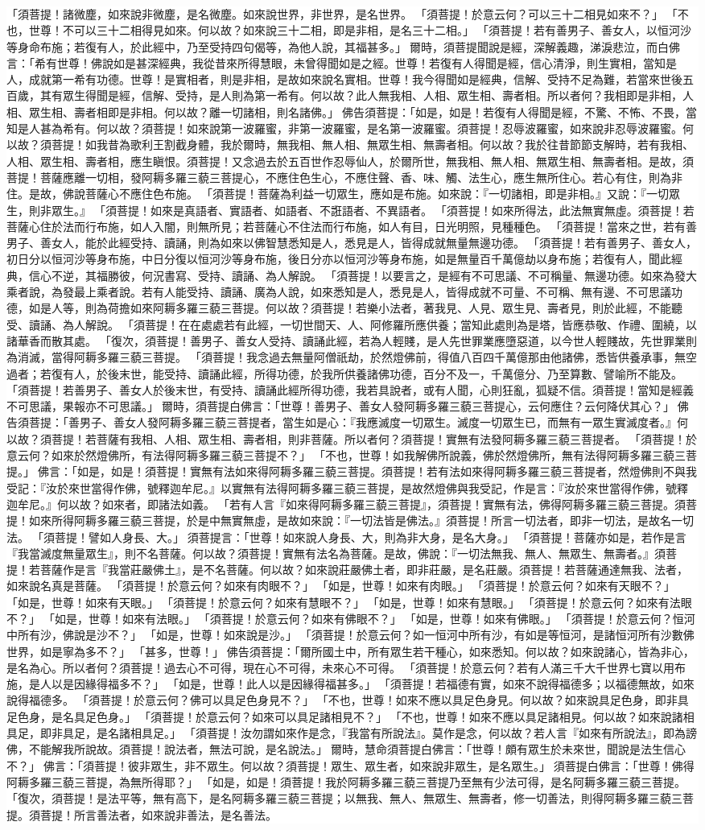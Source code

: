 「須菩提！諸微塵，如來說非微塵，是名微塵。如來說世界，非世界，是名世界。
「須菩提！於意云何？可以三十二相見如來不？」
「不也，世尊！不可以三十二相得見如來。何以故？如來說三十二相，即是非相，是名三十二相。」
「須菩提！若有善男子、善女人，以恒河沙等身命布施；若復有人，於此經中，乃至受持四句偈等，為他人說，其福甚多。」
爾時，須菩提聞說是經，深解義趣，涕淚悲泣，而白佛言：「希有世尊！佛說如是甚深經典，我從昔來所得慧眼，未曾得聞如是之經。世尊！若復有人得聞是經，信心清淨，則生實相，當知是人，成就第一希有功德。世尊！是實相者，則是非相，是故如來說名實相。世尊！我今得聞如是經典，信解、受持不足為難，若當來世後五百歲，其有眾生得聞是經，信解、受持，是人則為第一希有。何以故？此人無我相、人相、眾生相、壽者相。所以者何？我相即是非相，人相、眾生相、壽者相即是非相。何以故？離一切諸相，則名諸佛。」
佛告須菩提：「如是，如是！若復有人得聞是經，不驚、不怖、不畏，當知是人甚為希有。何以故？須菩提！如來說第一波羅蜜，非第一波羅蜜，是名第一波羅蜜。須菩提！忍辱波羅蜜，如來說非忍辱波羅蜜。何以故？須菩提！如我昔為歌利王割截身體，我於爾時，無我相、無人相、無眾生相、無壽者相。何以故？我於往昔節節支解時，若有我相、人相、眾生相、壽者相，應生瞋恨。須菩提！又念過去於五百世作忍辱仙人，於爾所世，無我相、無人相、無眾生相、無壽者相。是故，須菩提！菩薩應離一切相，發阿耨多羅三藐三菩提心，不應住色生心，不應住聲、香、味、觸、法生心，應生無所住心。若心有住，則為非住。是故，佛說菩薩心不應住色布施。
「須菩提！菩薩為利益一切眾生，應如是布施。如來說：『一切諸相，即是非相。』又說：『一切眾生，則非眾生。』
「須菩提！如來是真語者、實語者、如語者、不誑語者、不異語者。
「須菩提！如來所得法，此法無實無虛。須菩提！若菩薩心住於法而行布施，如人入闇，則無所見；若菩薩心不住法而行布施，如人有目，日光明照，見種種色。
「須菩提！當來之世，若有善男子、善女人，能於此經受持、讀誦，則為如來以佛智慧悉知是人，悉見是人，皆得成就無量無邊功德。
「須菩提！若有善男子、善女人，初日分以恒河沙等身布施，中日分復以恒河沙等身布施，後日分亦以恒河沙等身布施，如是無量百千萬億劫以身布施；若復有人，聞此經典，信心不逆，其福勝彼，何況書寫、受持、讀誦、為人解說。
「須菩提！以要言之，是經有不可思議、不可稱量、無邊功德。如來為發大乘者說，為發最上乘者說。若有人能受持、讀誦、廣為人說，如來悉知是人，悉見是人，皆得成就不可量、不可稱、無有邊、不可思議功德，如是人等，則為荷擔如來阿耨多羅三藐三菩提。何以故？須菩提！若樂小法者，著我見、人見、眾生見、壽者見，則於此經，不能聽受、讀誦、為人解說。
「須菩提！在在處處若有此經，一切世間天、人、阿修羅所應供養；當知此處則為是塔，皆應恭敬、作禮、圍繞，以諸華香而散其處。
「復次，須菩提！善男子、善女人受持、讀誦此經，若為人輕賤，是人先世罪業應墮惡道，以今世人輕賤故，先世罪業則為消滅，當得阿耨多羅三藐三菩提。
「須菩提！我念過去無量阿僧祇劫，於然燈佛前，得值八百四千萬億那由他諸佛，悉皆供養承事，無空過者；若復有人，於後末世，能受持、讀誦此經，所得功德，於我所供養諸佛功德，百分不及一，千萬億分、乃至算數、譬喻所不能及。
「須菩提！若善男子、善女人於後末世，有受持、讀誦此經所得功德，我若具說者，或有人聞，心則狂亂，狐疑不信。須菩提！當知是經義不可思議，果報亦不可思議。」
爾時，須菩提白佛言：「世尊！善男子、善女人發阿耨多羅三藐三菩提心，云何應住？云何降伏其心？」
佛告須菩提：「善男子、善女人發阿耨多羅三藐三菩提者，當生如是心：『我應滅度一切眾生。滅度一切眾生已，而無有一眾生實滅度者。』何以故？須菩提！若菩薩有我相、人相、眾生相、壽者相，則非菩薩。所以者何？須菩提！實無有法發阿耨多羅三藐三菩提者。
「須菩提！於意云何？如來於然燈佛所，有法得阿耨多羅三藐三菩提不？」
「不也，世尊！如我解佛所說義，佛於然燈佛所，無有法得阿耨多羅三藐三菩提。」
佛言：「如是，如是！須菩提！實無有法如來得阿耨多羅三藐三菩提。須菩提！若有法如來得阿耨多羅三藐三菩提者，然燈佛則不與我受記：『汝於來世當得作佛，號釋迦牟尼。』以實無有法得阿耨多羅三藐三菩提，是故然燈佛與我受記，作是言：『汝於來世當得作佛，號釋迦牟尼。』何以故？如來者，即諸法如義。
「若有人言『如來得阿耨多羅三藐三菩提』，須菩提！實無有法，佛得阿耨多羅三藐三菩提。須菩提！如來所得阿耨多羅三藐三菩提，於是中無實無虛，是故如來說：『一切法皆是佛法。』須菩提！所言一切法者，即非一切法，是故名一切法。
「須菩提！譬如人身長、大。」
須菩提言：「世尊！如來說人身長、大，則為非大身，是名大身。」
「須菩提！菩薩亦如是，若作是言『我當滅度無量眾生』，則不名菩薩。何以故？須菩提！實無有法名為菩薩。是故，佛說：『一切法無我、無人、無眾生、無壽者。』須菩提！若菩薩作是言『我當莊嚴佛土』，是不名菩薩。何以故？如來說莊嚴佛土者，即非莊嚴，是名莊嚴。須菩提！若菩薩通達無我、法者，如來說名真是菩薩。
「須菩提！於意云何？如來有肉眼不？」
「如是，世尊！如來有肉眼。」
「須菩提！於意云何？如來有天眼不？」
「如是，世尊！如來有天眼。」
「須菩提！於意云何？如來有慧眼不？」
「如是，世尊！如來有慧眼。」
「須菩提！於意云何？如來有法眼不？」
「如是，世尊！如來有法眼。」
「須菩提！於意云何？如來有佛眼不？」
「如是，世尊！如來有佛眼。」
「須菩提！於意云何？恒河中所有沙，佛說是沙不？」
「如是，世尊！如來說是沙。」
「須菩提！於意云何？如一恒河中所有沙，有如是等恒河，是諸恒河所有沙數佛世界，如是寧為多不？」
「甚多，世尊！」
佛告須菩提：「爾所國土中，所有眾生若干種心，如來悉知。何以故？如來說諸心，皆為非心，是名為心。所以者何？須菩提！過去心不可得，現在心不可得，未來心不可得。
「須菩提！於意云何？若有人滿三千大千世界七寶以用布施，是人以是因緣得福多不？」
「如是，世尊！此人以是因緣得福甚多。」
「須菩提！若福德有實，如來不說得福德多；以福德無故，如來說得福德多。
「須菩提！於意云何？佛可以具足色身見不？」
「不也，世尊！如來不應以具足色身見。何以故？如來說具足色身，即非具足色身，是名具足色身。」
「須菩提！於意云何？如來可以具足諸相見不？」
「不也，世尊！如來不應以具足諸相見。何以故？如來說諸相具足，即非具足，是名諸相具足。」
「須菩提！汝勿謂如來作是念，『我當有所說法』。莫作是念，何以故？若人言『如來有所說法』，即為謗佛，不能解我所說故。須菩提！說法者，無法可說，是名說法。」
爾時，慧命須菩提白佛言：「世尊！頗有眾生於未來世，聞說是法生信心不？」
佛言：「須菩提！彼非眾生，非不眾生。何以故？須菩提！眾生、眾生者，如來說非眾生，是名眾生。」
須菩提白佛言：「世尊！佛得阿耨多羅三藐三菩提，為無所得耶？」
「如是，如是！須菩提！我於阿耨多羅三藐三菩提乃至無有少法可得，是名阿耨多羅三藐三菩提。
「復次，須菩提！是法平等，無有高下，是名阿耨多羅三藐三菩提；以無我、無人、無眾生、無壽者，修一切善法，則得阿耨多羅三藐三菩提。須菩提！所言善法者，如來說非善法，是名善法。